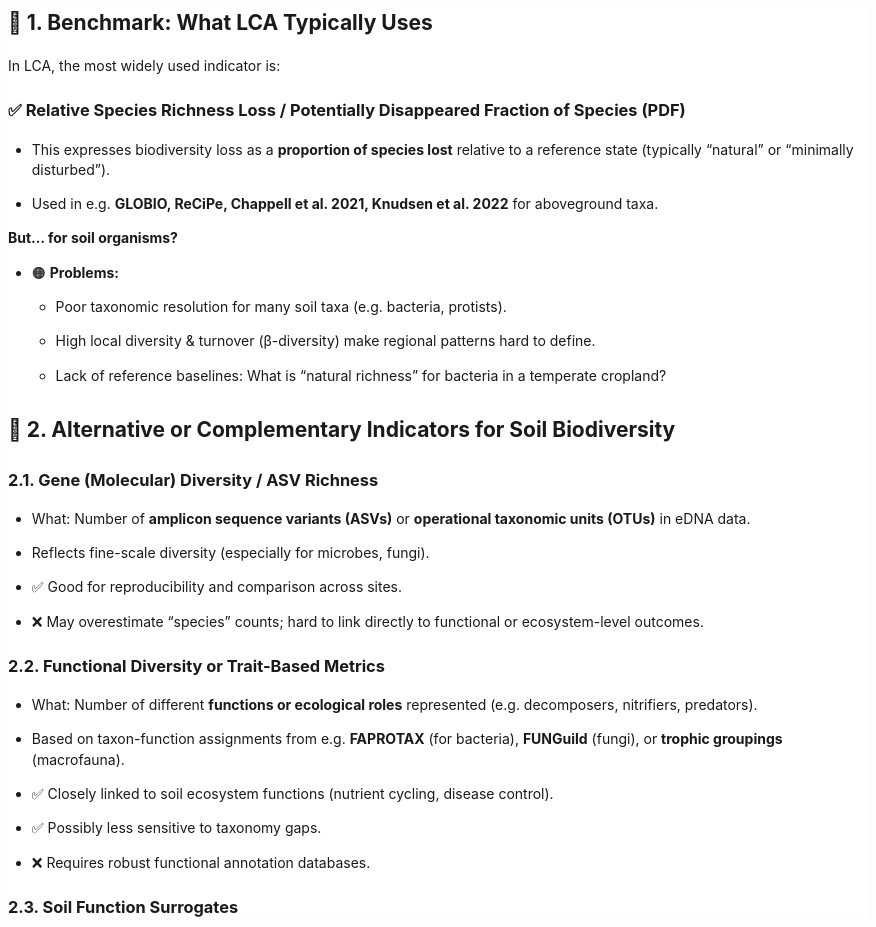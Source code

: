 

## 🔷 1. Benchmark: What LCA Typically Uses

In LCA, the most widely used indicator is:

### ✅ **Relative Species Richness Loss / Potentially Disappeared Fraction of Species (PDF)**

- This expresses biodiversity loss as a **proportion of species lost** relative to a reference state (typically “natural” or “minimally disturbed”).
    
- Used in e.g. **GLOBIO, ReCiPe, Chappell et al. 2021, Knudsen et al. 2022** for aboveground taxa.
    

**But… for soil organisms?**

- 🟠 **Problems:**
    
    - Poor taxonomic resolution for many soil taxa (e.g. bacteria, protists).
        
    - High local diversity & turnover (β-diversity) make regional patterns hard to define.
        
    - Lack of reference baselines: What is “natural richness” for bacteria in a temperate cropland?
        



## 🔶 2. Alternative or Complementary Indicators for Soil Biodiversity

### 2.1. **Gene (Molecular) Diversity / ASV Richness**

- What: Number of **amplicon sequence variants (ASVs)** or **operational taxonomic units (OTUs)** in eDNA data.
    
- Reflects fine-scale diversity (especially for microbes, fungi).
    
- ✅ Good for reproducibility and comparison across sites.
    
- ❌ May overestimate “species” counts; hard to link directly to functional or ecosystem-level outcomes.
    

### 2.2. **Functional Diversity or Trait-Based Metrics**

- What: Number of different **functions or ecological roles** represented (e.g. decomposers, nitrifiers, predators).
    
- Based on taxon-function assignments from e.g. **FAPROTAX** (for bacteria), **FUNGuild** (fungi), or **trophic groupings** (macrofauna).
    
- ✅ Closely linked to soil ecosystem functions (nutrient cycling, disease control).
    
- ✅ Possibly less sensitive to taxonomy gaps.
    
- ❌ Requires robust functional annotation databases.
    

### 2.3. **Soil Function Surrogates**
